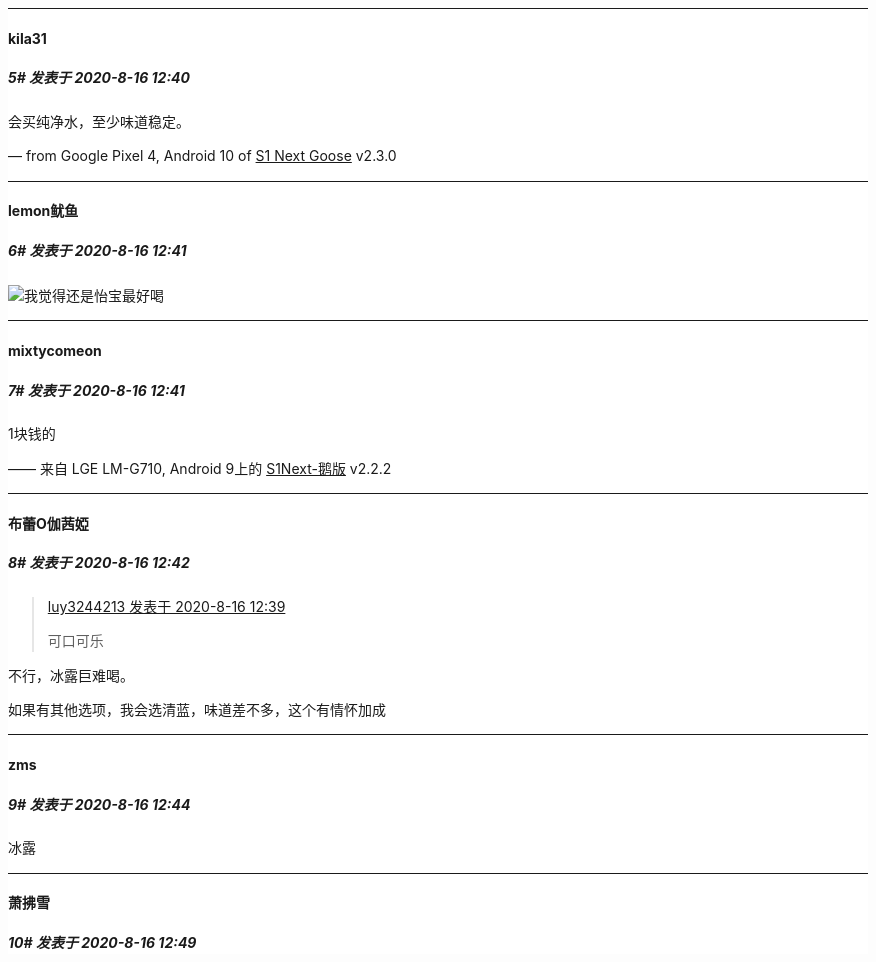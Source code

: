 
-----

####  kila31  
##### 5#       发表于 2020-8-16 12:40


会买纯净水，至少味道稳定。

— from Google Pixel 4, Android 10 of [S1 Next Goose](https://pan.baidu.com/s/1mi43uRm) v2.3.0


-----

####  lemon鱿鱼  
##### 6#       发表于 2020-8-16 12:41


<img src="https://static.saraba1st.com/image/smiley/face2017/001.png" referrerpolicy="no-referrer">我觉得还是怡宝最好喝


-----

####  mixtycomeon  
##### 7#       发表于 2020-8-16 12:41


1块钱的

—— 来自 LGE LM-G710, Android 9上的 [S1Next-鹅版](https://github.com/ykrank/S1-Next/releases) v2.2.2


-----

####  布蕾O伽茜婭  
##### 8#       发表于 2020-8-16 12:42


<blockquote><a href="httphttps://bbs.saraba1st.com/2b/forum.php?mod=redirect&amp;goto=findpost&amp;pid=48447460&amp;ptid=1954958" target="_blank">luy3244213 发表于 2020-8-16 12:39</a>

可口可乐</blockquote>
不行，冰露巨难喝。


如果有其他选项，我会选清蓝，味道差不多，这个有情怀加成


-----

####  zms  
##### 9#       发表于 2020-8-16 12:44


冰露


-----

####  萧拂雪  
##### 10#       发表于 2020-8-16 12:49
